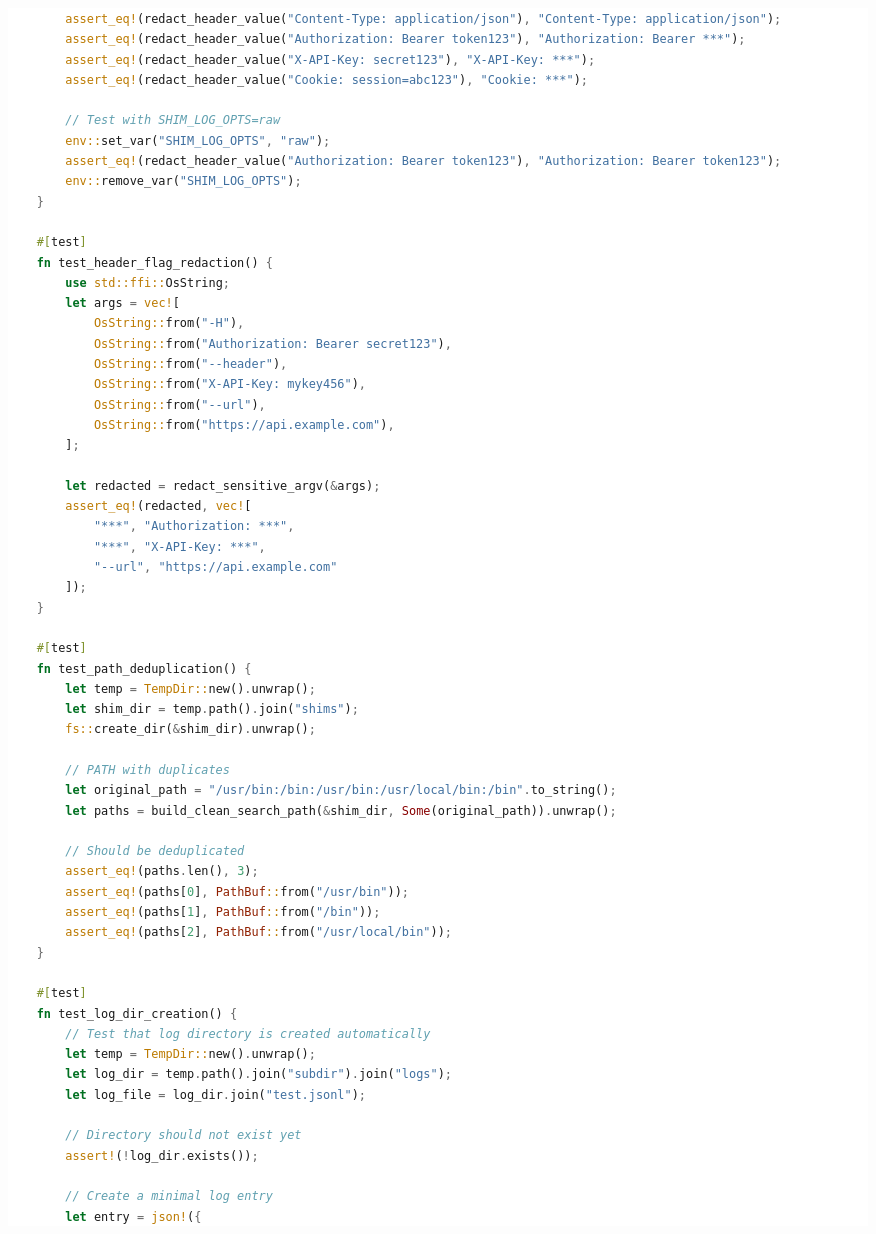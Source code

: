 ```rust
        assert_eq!(redact_header_value("Content-Type: application/json"), "Content-Type: application/json");
        assert_eq!(redact_header_value("Authorization: Bearer token123"), "Authorization: Bearer ***");
        assert_eq!(redact_header_value("X-API-Key: secret123"), "X-API-Key: ***");
        assert_eq!(redact_header_value("Cookie: session=abc123"), "Cookie: ***");

        // Test with SHIM_LOG_OPTS=raw
        env::set_var("SHIM_LOG_OPTS", "raw");
        assert_eq!(redact_header_value("Authorization: Bearer token123"), "Authorization: Bearer token123");
        env::remove_var("SHIM_LOG_OPTS");
    }

    #[test]
    fn test_header_flag_redaction() {
        use std::ffi::OsString;
        let args = vec![
            OsString::from("-H"),
            OsString::from("Authorization: Bearer secret123"),
            OsString::from("--header"),
            OsString::from("X-API-Key: mykey456"),
            OsString::from("--url"),
            OsString::from("https://api.example.com"),
        ];

        let redacted = redact_sensitive_argv(&args);
        assert_eq!(redacted, vec![
            "***", "Authorization: ***",
            "***", "X-API-Key: ***",
            "--url", "https://api.example.com"
        ]);
    }

    #[test]
    fn test_path_deduplication() {
        let temp = TempDir::new().unwrap();
        let shim_dir = temp.path().join("shims");
        fs::create_dir(&shim_dir).unwrap();

        // PATH with duplicates
        let original_path = "/usr/bin:/bin:/usr/bin:/usr/local/bin:/bin".to_string();
        let paths = build_clean_search_path(&shim_dir, Some(original_path)).unwrap();

        // Should be deduplicated
        assert_eq!(paths.len(), 3);
        assert_eq!(paths[0], PathBuf::from("/usr/bin"));
        assert_eq!(paths[1], PathBuf::from("/bin"));
        assert_eq!(paths[2], PathBuf::from("/usr/local/bin"));
    }

    #[test]
    fn test_log_dir_creation() {
        // Test that log directory is created automatically
        let temp = TempDir::new().unwrap();
        let log_dir = temp.path().join("subdir").join("logs");
        let log_file = log_dir.join("test.jsonl");
        
        // Directory should not exist yet
        assert!(!log_dir.exists());
        
        // Create a minimal log entry
        let entry = json!({
```